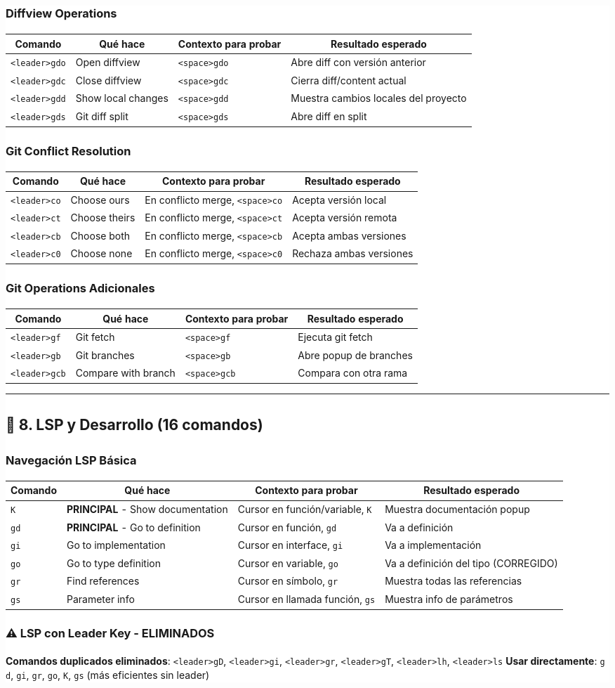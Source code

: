 ### **Diffview Operations**
| Comando | Qué hace | Contexto para probar | Resultado esperado |
|---------|----------|---------------------|-------------------|
| `<leader>gdo` | Open diffview | `<space>gdo` | Abre diff con versión anterior | ⬜ |
| `<leader>gdc` | Close diffview | `<space>gdc` | Cierra diff/content actual | ⬜ |
| `<leader>gdd` | Show local changes | `<space>gdd` | Muestra cambios locales del proyecto | ⬜ |
| `<leader>gds` | Git diff split | `<space>gds` | Abre diff en split | ⬜ |

### **Git Conflict Resolution**
| Comando | Qué hace | Contexto para probar | Resultado esperado |
|---------|----------|---------------------|-------------------|
| `<leader>co` | Choose ours | En conflicto merge, `<space>co` | Acepta versión local | ⬜ |
| `<leader>ct` | Choose theirs | En conflicto merge, `<space>ct` | Acepta versión remota | ⬜ |
| `<leader>cb` | Choose both | En conflicto merge, `<space>cb` | Acepta ambas versiones | ⬜ |
| `<leader>c0` | Choose none | En conflicto merge, `<space>c0` | Rechaza ambas versiones | ⬜ |

### **Git Operations Adicionales**
| Comando | Qué hace | Contexto para probar | Resultado esperado |
|---------|----------|---------------------|-------------------|
| `<leader>gf` | Git fetch | `<space>gf` | Ejecuta git fetch | ⬜ |
| `<leader>gb` | Git branches | `<space>gb` | Abre popup de branches | ⬜ |
| `<leader>gcb` | Compare with branch | `<space>gcb` | Compara con otra rama | ⬜ |

---

## 🔧 **8. LSP y Desarrollo (16 comandos)**

### **Navegación LSP Básica**
| Comando | Qué hace | Contexto para probar | Resultado esperado |
|---------|----------|---------------------|-------------------|
| `K` | **PRINCIPAL** - Show documentation | Cursor en función/variable, `K` | Muestra documentación popup | ⬜ |
| `gd` | **PRINCIPAL** - Go to definition | Cursor en función, `gd` | Va a definición | ⬜ |
| `gi` | Go to implementation | Cursor en interface, `gi` | Va a implementación | ⬜ |
| `go` | Go to type definition | Cursor en variable, `go` | Va a definición del tipo (CORREGIDO) | ⬜ |
| `gr` | Find references | Cursor en símbolo, `gr` | Muestra todas las referencias | ⬜ |
| `gs` | Parameter info | Cursor en llamada función, `gs` | Muestra info de parámetros | ⬜ |

### **⚠️ LSP con Leader Key - ELIMINADOS**
**Comandos duplicados eliminados**: `<leader>gD`, `<leader>gi`, `<leader>gr`, `<leader>gT`, `<leader>lh`, `<leader>ls`
**Usar directamente**: `gd`, `gi`, `gr`, `go`, `K`, `gs` (más eficientes sin leader)

